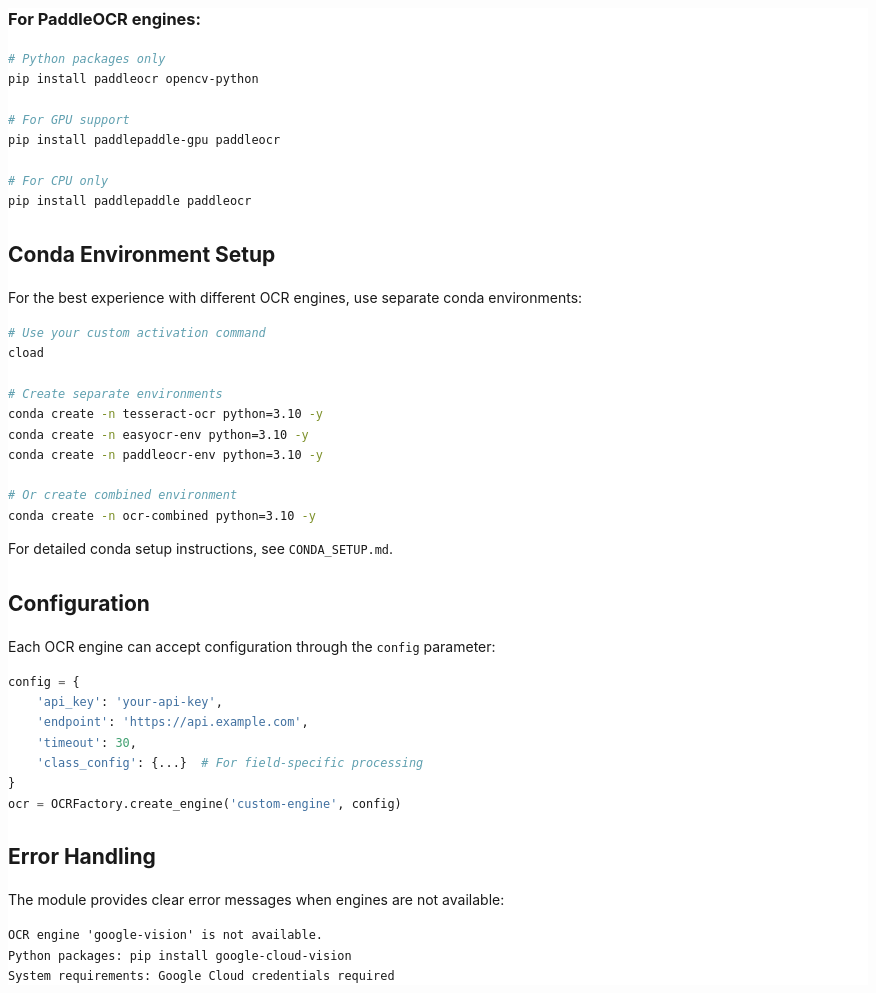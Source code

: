 ### For PaddleOCR engines:
```bash
# Python packages only
pip install paddleocr opencv-python

# For GPU support
pip install paddlepaddle-gpu paddleocr

# For CPU only
pip install paddlepaddle paddleocr
```

## Conda Environment Setup

For the best experience with different OCR engines, use separate conda environments:

```bash
# Use your custom activation command
cload

# Create separate environments
conda create -n tesseract-ocr python=3.10 -y
conda create -n easyocr-env python=3.10 -y
conda create -n paddleocr-env python=3.10 -y

# Or create combined environment
conda create -n ocr-combined python=3.10 -y
```

For detailed conda setup instructions, see `CONDA_SETUP.md`.

## Configuration

Each OCR engine can accept configuration through the `config` parameter:

```python
config = {
    'api_key': 'your-api-key',
    'endpoint': 'https://api.example.com',
    'timeout': 30,
    'class_config': {...}  # For field-specific processing
}
ocr = OCRFactory.create_engine('custom-engine', config)
```

## Error Handling

The module provides clear error messages when engines are not available:

```
OCR engine 'google-vision' is not available.
Python packages: pip install google-cloud-vision
System requirements: Google Cloud credentials required
```
